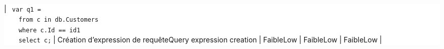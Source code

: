 | `  var q1 = ` <br/> `    from c in db.Customers` <br/> `    where c.Id == id1` <br/> `    select c;` | <span data-ttu-id="56450-187">Création d’expression de requête</span><span class="sxs-lookup"><span data-stu-id="56450-187">Query expression creation</span></span> | <span data-ttu-id="56450-188">Faible</span><span class="sxs-lookup"><span data-stu-id="56450-188">Low</span></span>                                                                                                                                                                                                                                                                                                                                                                                                                                                                                               | <span data-ttu-id="56450-189">Faible</span><span class="sxs-lookup"><span data-stu-id="56450-189">Low</span></span>                                                                                                                                                                                                                                                                                                                                                                                                                                                                                                                                                   | <span data-ttu-id="56450-190">Faible</span><span class="sxs-lookup"><span data-stu-id="56450-190">Low</span></span>                                                                                                                                                                                                                                                                                                                                                                                                                                                                                                                                                      |